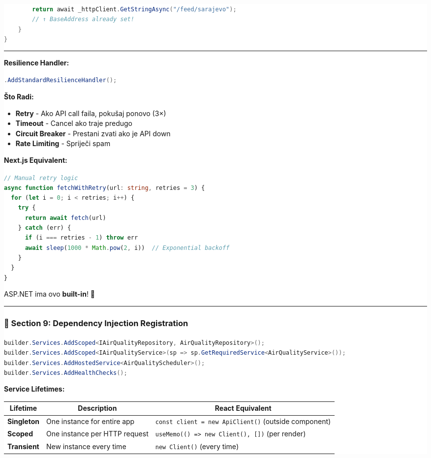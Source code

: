 ```csharp
        return await _httpClient.GetStringAsync("/feed/sarajevo");
        // ↑ BaseAddress already set!
    }
}
```

---

**Resilience Handler:**

```csharp
.AddStandardResilienceHandler();
```

**Što Radi:**
- **Retry** - Ako API call faila, pokušaj ponovo (3×)
- **Timeout** - Cancel ako traje predugo
- **Circuit Breaker** - Prestani zvati ako je API down
- **Rate Limiting** - Spriječi spam

**Next.js Equivalent:**

```typescript
// Manual retry logic
async function fetchWithRetry(url: string, retries = 3) {
  for (let i = 0; i < retries; i++) {
    try {
      return await fetch(url)
    } catch (err) {
      if (i === retries - 1) throw err
      await sleep(1000 * Math.pow(2, i))  // Exponential backoff
    }
  }
}
```

ASP.NET ima ovo **built-in**! 🎉

---

### **💉 Section 9: Dependency Injection Registration**

```csharp
builder.Services.AddScoped<IAirQualityRepository, AirQualityRepository>();
builder.Services.AddScoped<IAirQualityService>(sp => sp.GetRequiredService<AirQualityService>());
builder.Services.AddHostedService<AirQualityScheduler>();
builder.Services.AddHealthChecks();
```

**Service Lifetimes:**

| Lifetime | Description | React Equivalent |
|----------|-------------|------------------|
| **Singleton** | One instance for entire app | `const client = new ApiClient()` (outside component) |
| **Scoped** | One instance per HTTP request | `useMemo(() => new Client(), [])` (per render) |
| **Transient** | New instance every time | `new Client()` (every time) |
